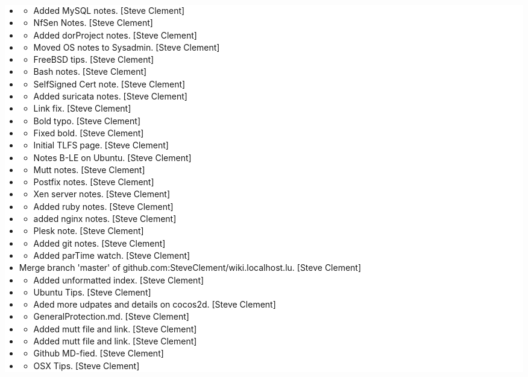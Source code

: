 - - Added MySQL notes. [Steve Clement]
- - NfSen Notes. [Steve Clement]
- - Added dorProject notes. [Steve Clement]
- - Moved OS notes to Sysadmin. [Steve Clement]
- - FreeBSD tips. [Steve Clement]
- - Bash notes. [Steve Clement]
- - SelfSigned Cert note. [Steve Clement]
- - Added suricata notes. [Steve Clement]
- - Link fix. [Steve Clement]
- - Bold typo. [Steve Clement]
- - Fixed bold. [Steve Clement]
- - Initial TLFS page. [Steve Clement]
- - Notes B-LE on Ubuntu. [Steve Clement]
- -  Mutt notes. [Steve Clement]
- - Postfix notes. [Steve Clement]
- - Xen server notes. [Steve Clement]
- - Added ruby notes. [Steve Clement]
- - added nginx notes. [Steve Clement]
- - Plesk note. [Steve Clement]
- - Added git notes. [Steve Clement]
- - Added parTime watch. [Steve Clement]
- Merge branch 'master' of github.com:SteveClement/wiki.localhost.lu.
  [Steve Clement]
- - Added unformatted index. [Steve Clement]
- - Ubuntu Tips. [Steve Clement]
- - Aded more udpates and details on cocos2d. [Steve Clement]
- - GeneralProtection.md. [Steve Clement]
- - Added mutt file and link. [Steve Clement]
- - Added mutt file and link. [Steve Clement]
- - Github MD-fied. [Steve Clement]
- - OSX Tips. [Steve Clement]


